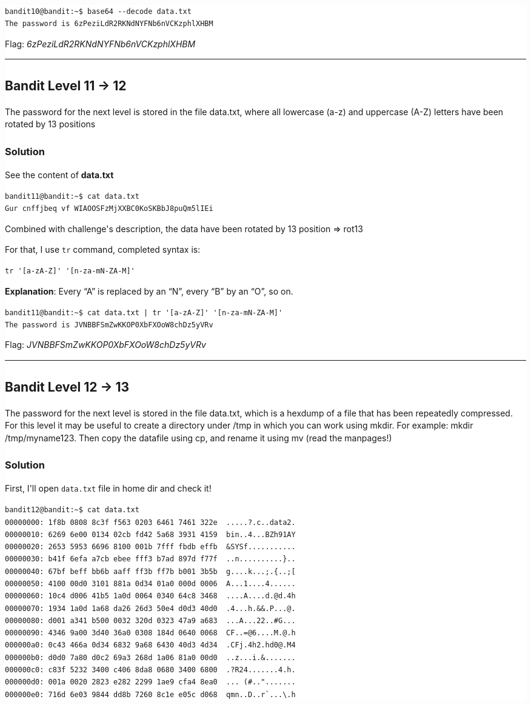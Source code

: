 ```
bandit10@bandit:~$ base64 --decode data.txt
The password is 6zPeziLdR2RKNdNYFNb6nVCKzphlXHBM
```

Flag: _6zPeziLdR2RKNdNYFNb6nVCKzphlXHBM_

---

## Bandit Level 11 &rarr; 12

The password for the next level is stored in the file data.txt, where all lowercase (a-z) and uppercase (A-Z) letters have been rotated by 13 positions

### Solution

See the content of **data.txt**

```
bandit11@bandit:~$ cat data.txt
Gur cnffjbeq vf WIAOOSFzMjXXBC0KoSKBbJ8puQm5lIEi
```

Combined with challenge's description, the data have been rotated by 13 position => rot13

For that, I use `tr` command, completed syntax is:

```
tr '[a-zA-Z]' '[n-za-mN-ZA-M]'
```

**Explanation**: Every “A” is replaced by an “N”, every “B” by an “O”, so on.

```
bandit11@bandit:~$ cat data.txt | tr '[a-zA-Z]' '[n-za-mN-ZA-M]'
The password is JVNBBFSmZwKKOP0XbFXOoW8chDz5yVRv
```

Flag: _JVNBBFSmZwKKOP0XbFXOoW8chDz5yVRv_

---

## Bandit Level 12 → 13

The password for the next level is stored in the file data.txt, which is a hexdump of a file that has been repeatedly compressed. For this level it may be useful to create a directory under /tmp in which you can work using mkdir. For example: mkdir /tmp/myname123. Then copy the datafile using cp, and rename it using mv (read the manpages!)

### Solution

First, I'll open `data.txt` file in home dir and check it!

```shell
bandit12@bandit:~$ cat data.txt
00000000: 1f8b 0808 8c3f f563 0203 6461 7461 322e  .....?.c..data2.
00000010: 6269 6e00 0134 02cb fd42 5a68 3931 4159  bin..4...BZh91AY
00000020: 2653 5953 6696 8100 001b 7fff fbdb effb  &SYSf...........
00000030: b41f 6efa a7cb ebee fff3 b7ad 897d f77f  ..n..........}..
00000040: 67bf beff bb6b aaff ff3b ff7b b001 3b5b  g....k...;.{..;[
00000050: 4100 00d0 3101 881a 0d34 01a0 000d 0006  A...1....4......
00000060: 10c4 d006 41b5 1a0d 0064 0340 64c8 3468  ....A....d.@d.4h
00000070: 1934 1a0d 1a68 da26 26d3 50e4 d0d3 40d0  .4...h.&&.P...@.
00000080: d001 a341 b500 0032 320d 0323 47a9 a683  ...A...22..#G...
00000090: 4346 9a00 3d40 36a0 0308 184d 0640 0068  CF..=@6....M.@.h
000000a0: 0c43 466a 0d34 6832 9a68 6430 40d3 4d34  .CFj.4h2.hd0@.M4
000000b0: d0d0 7a80 d0c2 69a3 268d 1a06 81a0 00d0  ..z...i.&.......
000000c0: c83f 5232 3400 c406 8da8 0680 3400 6800  .?R24.......4.h.
000000d0: 001a 0020 2823 e282 2299 1ae9 cfa4 8ea0  ... (#..".......
000000e0: 716d 6e03 9844 dd8b 7260 8c1e e05c d068  qmn..D..r`...\.h
```